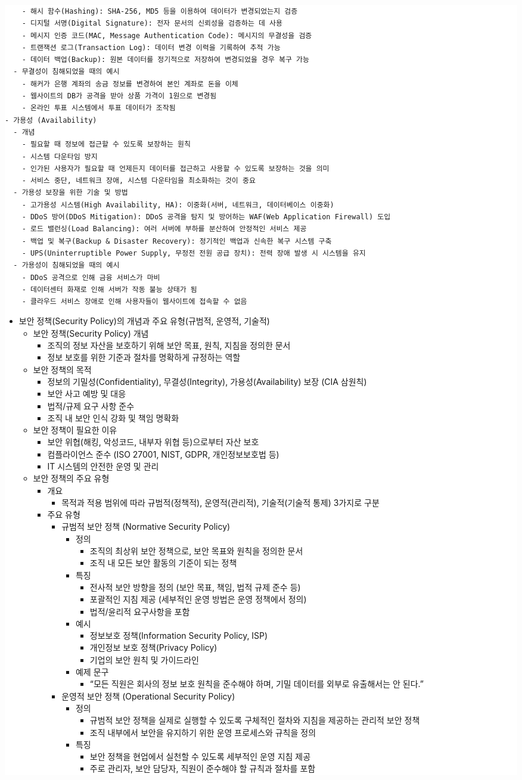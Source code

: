         - 해시 함수(Hashing): SHA-256, MD5 등을 이용하여 데이터가 변경되었는지 검증
        - 디지털 서명(Digital Signature): 전자 문서의 신뢰성을 검증하는 데 사용
        - 메시지 인증 코드(MAC, Message Authentication Code): 메시지의 무결성을 검증
        - 트랜잭션 로그(Transaction Log): 데이터 변경 이력을 기록하여 추적 가능
        - 데이터 백업(Backup): 원본 데이터를 정기적으로 저장하여 변경되었을 경우 복구 가능
      - 무결성이 침해되었을 때의 예시
        - 해커가 은행 계좌의 송금 정보를 변경하여 본인 계좌로 돈을 이체
        - 웹사이트의 DB가 공격을 받아 상품 가격이 1원으로 변경됨
        - 온라인 투표 시스템에서 투표 데이터가 조작됨
    - 가용성 (Availability)
      - 개념
        - 필요할 때 정보에 접근할 수 있도록 보장하는 원칙
        - 시스템 다운타임 방지
        - 인가된 사용자가 필요할 때 언제든지 데이터를 접근하고 사용할 수 있도록 보장하는 것을 의미
        - 서비스 중단, 네트워크 장애, 시스템 다운타임을 최소화하는 것이 중요
      - 가용성 보장을 위한 기술 및 방법
        - 고가용성 시스템(High Availability, HA): 이중화(서버, 네트워크, 데이터베이스 이중화)
        - DDoS 방어(DDoS Mitigation): DDoS 공격을 탐지 및 방어하는 WAF(Web Application Firewall) 도입
        - 로드 밸런싱(Load Balancing): 여러 서버에 부하를 분산하여 안정적인 서비스 제공
        - 백업 및 복구(Backup & Disaster Recovery): 정기적인 백업과 신속한 복구 시스템 구축
        - UPS(Uninterruptible Power Supply, 무정전 전원 공급 장치): 전력 장애 발생 시 시스템을 유지
      - 가용성이 침해되었을 때의 예시
        - DDoS 공격으로 인해 금융 서비스가 마비
        - 데이터센터 화재로 인해 서버가 작동 불능 상태가 됨
        - 클라우드 서비스 장애로 인해 사용자들이 웹사이트에 접속할 수 없음

- 보안 정책(Security Policy)의 개념과 주요 유형(규범적, 운영적, 기술적)
  - 보안 정책(Security Policy) 개념
    - 조직의 정보 자산을 보호하기 위해 보안 목표, 원칙, 지침을 정의한 문서
    - 정보 보호를 위한 기준과 절차를 명확하게 규정하는 역할
  - 보안 정책의 목적
    - 정보의 기밀성(Confidentiality), 무결성(Integrity), 가용성(Availability) 보장 (CIA 삼원칙)
    - 보안 사고 예방 및 대응
    - 법적/규제 요구 사항 준수
    - 조직 내 보안 인식 강화 및 책임 명확화
  - 보안 정책이 필요한 이유
    - 보안 위협(해킹, 악성코드, 내부자 위협 등)으로부터 자산 보호
    - 컴플라이언스 준수 (ISO 27001, NIST, GDPR, 개인정보보호법 등)
    - IT 시스템의 안전한 운영 및 관리
  - 보안 정책의 주요 유형
    - 개요
      - 목적과 적용 범위에 따라 규범적(정책적), 운영적(관리적), 기술적(기술적 통제) 3가지로 구분
    - 주요 유형
      - 규범적 보안 정책 (Normative Security Policy)
        - 정의
          - 조직의 최상위 보안 정책으로, 보안 목표와 원칙을 정의한 문서
          - 조직 내 모든 보안 활동의 기준이 되는 정책
        - 특징
          - 전사적 보안 방향을 정의 (보안 목표, 책임, 법적 규제 준수 등)
          - 포괄적인 지침 제공 (세부적인 운영 방법은 운영 정책에서 정의)
          - 법적/윤리적 요구사항을 포함
        - 예시
          - 정보보호 정책(Information Security Policy, ISP)
          - 개인정보 보호 정책(Privacy Policy)
          - 기업의 보안 원칙 및 가이드라인
        - 예제 문구
          - “모든 직원은 회사의 정보 보호 원칙을 준수해야 하며, 기밀 데이터를 외부로 유출해서는 안 된다.”
      - 운영적 보안 정책 (Operational Security Policy)
        - 정의
          - 규범적 보안 정책을 실제로 실행할 수 있도록 구체적인 절차와 지침을 제공하는 관리적 보안 정책
          - 조직 내부에서 보안을 유지하기 위한 운영 프로세스와 규칙을 정의
        - 특징
          - 보안 정책을 현업에서 실천할 수 있도록 세부적인 운영 지침 제공
          - 주로 관리자, 보안 담당자, 직원이 준수해야 할 규칙과 절차를 포함